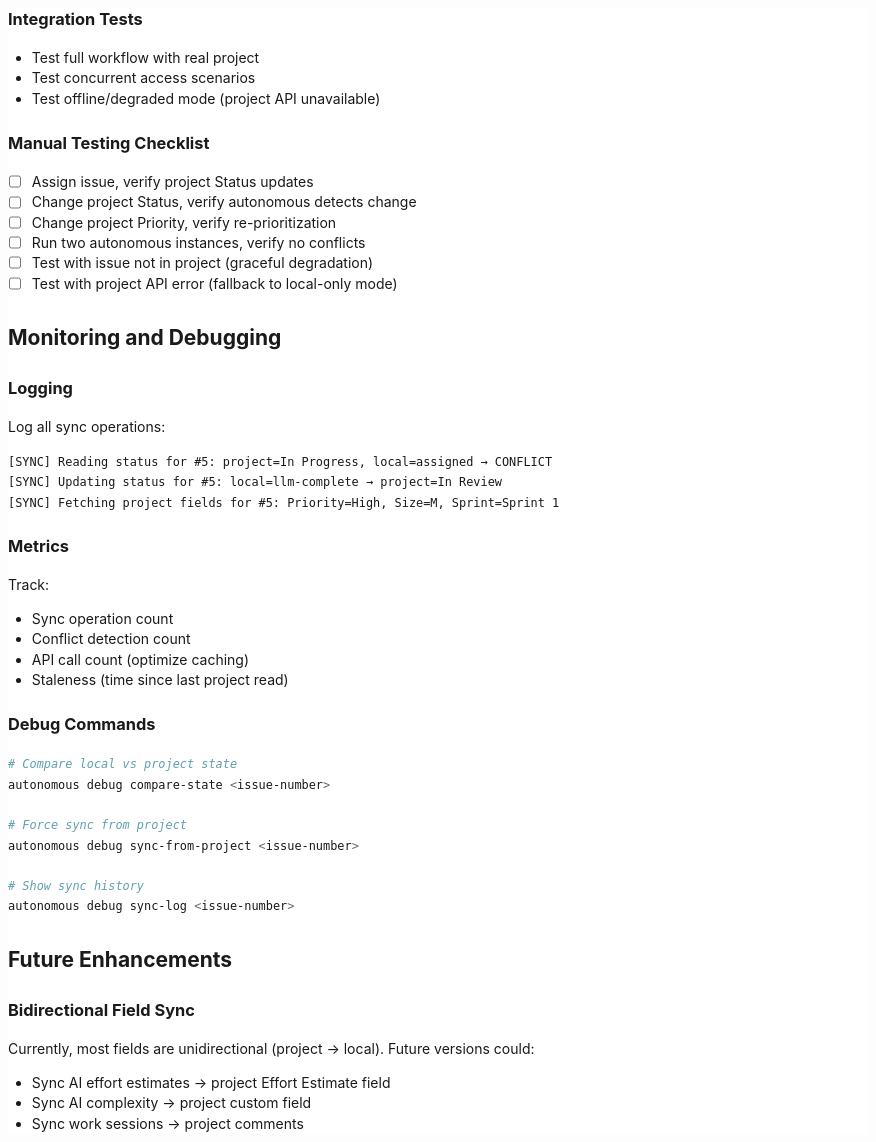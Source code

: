 ### Integration Tests
- Test full workflow with real project
- Test concurrent access scenarios
- Test offline/degraded mode (project API unavailable)

### Manual Testing Checklist
- [ ] Assign issue, verify project Status updates
- [ ] Change project Status, verify autonomous detects change
- [ ] Change project Priority, verify re-prioritization
- [ ] Run two autonomous instances, verify no conflicts
- [ ] Test with issue not in project (graceful degradation)
- [ ] Test with project API error (fallback to local-only mode)

## Monitoring and Debugging

### Logging
Log all sync operations:
```
[SYNC] Reading status for #5: project=In Progress, local=assigned → CONFLICT
[SYNC] Updating status for #5: local=llm-complete → project=In Review
[SYNC] Fetching project fields for #5: Priority=High, Size=M, Sprint=Sprint 1
```

### Metrics
Track:
- Sync operation count
- Conflict detection count
- API call count (optimize caching)
- Staleness (time since last project read)

### Debug Commands
```bash
# Compare local vs project state
autonomous debug compare-state <issue-number>

# Force sync from project
autonomous debug sync-from-project <issue-number>

# Show sync history
autonomous debug sync-log <issue-number>
```

## Future Enhancements

### Bidirectional Field Sync
Currently, most fields are unidirectional (project → local). Future versions could:
- Sync AI effort estimates → project Effort Estimate field
- Sync AI complexity → project custom field
- Sync work sessions → project comments
